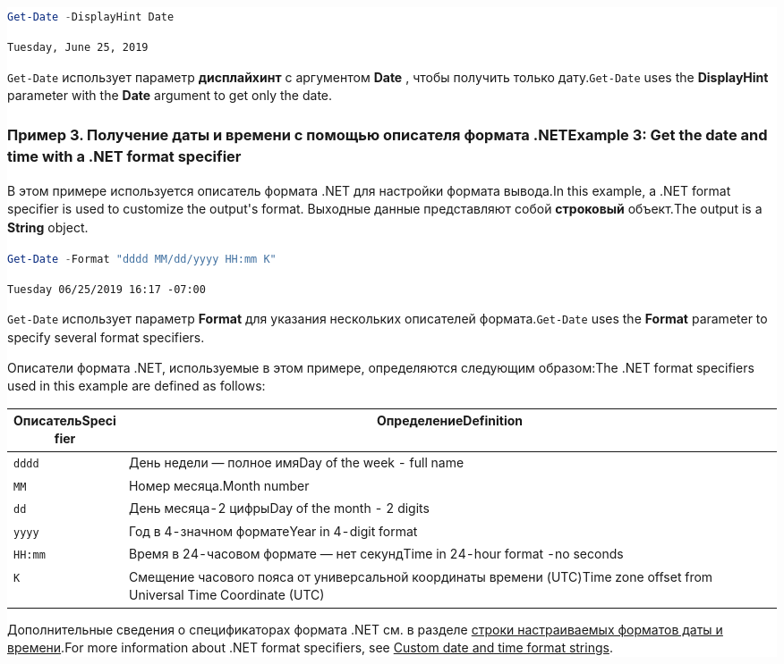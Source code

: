 ```powershell
Get-Date -DisplayHint Date
```

```Output
Tuesday, June 25, 2019
```

<span data-ttu-id="6d430-122">`Get-Date` использует параметр **дисплайхинт** с аргументом **Date** , чтобы получить только дату.</span><span class="sxs-lookup"><span data-stu-id="6d430-122">`Get-Date` uses the **DisplayHint** parameter with the **Date** argument to get only the date.</span></span>

### <span data-ttu-id="6d430-123">Пример 3. Получение даты и времени с помощью описателя формата .NET</span><span class="sxs-lookup"><span data-stu-id="6d430-123">Example 3: Get the date and time with a .NET format specifier</span></span>

<span data-ttu-id="6d430-124">В этом примере используется описатель формата .NET для настройки формата вывода.</span><span class="sxs-lookup"><span data-stu-id="6d430-124">In this example, a .NET format specifier is used to customize the output's format.</span></span> <span data-ttu-id="6d430-125">Выходные данные представляют собой **строковый** объект.</span><span class="sxs-lookup"><span data-stu-id="6d430-125">The output is a **String** object.</span></span>

```powershell
Get-Date -Format "dddd MM/dd/yyyy HH:mm K"
```

```Output
Tuesday 06/25/2019 16:17 -07:00
```

<span data-ttu-id="6d430-126">`Get-Date` использует параметр **Format** для указания нескольких описателей формата.</span><span class="sxs-lookup"><span data-stu-id="6d430-126">`Get-Date` uses the **Format** parameter to specify several format specifiers.</span></span>

<span data-ttu-id="6d430-127">Описатели формата .NET, используемые в этом примере, определяются следующим образом:</span><span class="sxs-lookup"><span data-stu-id="6d430-127">The .NET format specifiers used in this example are defined as follows:</span></span>

| <span data-ttu-id="6d430-128">Описатель</span><span class="sxs-lookup"><span data-stu-id="6d430-128">Specifier</span></span> | <span data-ttu-id="6d430-129">Определение</span><span class="sxs-lookup"><span data-stu-id="6d430-129">Definition</span></span> |
| --- | --- |
| `dddd` | <span data-ttu-id="6d430-130">День недели — полное имя</span><span class="sxs-lookup"><span data-stu-id="6d430-130">Day of the week - full name</span></span> |
| `MM` | <span data-ttu-id="6d430-131">Номер месяца.</span><span class="sxs-lookup"><span data-stu-id="6d430-131">Month number</span></span> |
| `dd` | <span data-ttu-id="6d430-132">День месяца-2 цифры</span><span class="sxs-lookup"><span data-stu-id="6d430-132">Day of the month - 2 digits</span></span> |
| `yyyy` | <span data-ttu-id="6d430-133">Год в 4-значном формате</span><span class="sxs-lookup"><span data-stu-id="6d430-133">Year in 4-digit format</span></span> |
| `HH:mm` | <span data-ttu-id="6d430-134">Время в 24-часовом формате — нет секунд</span><span class="sxs-lookup"><span data-stu-id="6d430-134">Time in 24-hour format -no seconds</span></span> |
| `K` | <span data-ttu-id="6d430-135">Смещение часового пояса от универсальной координаты времени (UTC)</span><span class="sxs-lookup"><span data-stu-id="6d430-135">Time zone offset from Universal Time Coordinate (UTC)</span></span> |

<span data-ttu-id="6d430-136">Дополнительные сведения о спецификаторах формата .NET см. в разделе [строки настраиваемых форматов даты и времени](/dotnet/standard/base-types/custom-date-and-time-format-strings?view=netframework-4.8).</span><span class="sxs-lookup"><span data-stu-id="6d430-136">For more information about .NET format specifiers, see [Custom date and time format strings](/dotnet/standard/base-types/custom-date-and-time-format-strings?view=netframework-4.8).</span></span>
